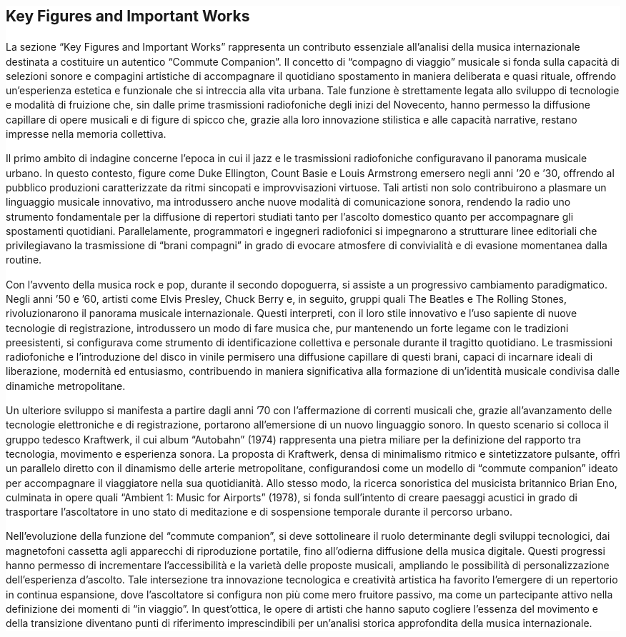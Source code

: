 ## Key Figures and Important Works

La sezione “Key Figures and Important Works” rappresenta un contributo essenziale all’analisi della
musica internazionale destinata a costituire un autentico “Commute Companion”. Il concetto di
“compagno di viaggio” musicale si fonda sulla capacità di selezioni sonore e compagini artistiche di
accompagnare il quotidiano spostamento in maniera deliberata e quasi rituale, offrendo un’esperienza
estetica e funzionale che si intreccia alla vita urbana. Tale funzione è strettamente legata allo
sviluppo di tecnologie e modalità di fruizione che, sin dalle prime trasmissioni radiofoniche degli
inizi del Novecento, hanno permesso la diffusione capillare di opere musicali e di figure di spicco
che, grazie alla loro innovazione stilistica e alle capacità narrative, restano impresse nella
memoria collettiva.

Il primo ambito di indagine concerne l’epoca in cui il jazz e le trasmissioni radiofoniche
configuravano il panorama musicale urbano. In questo contesto, figure come Duke Ellington, Count
Basie e Louis Armstrong emersero negli anni ’20 e ’30, offrendo al pubblico produzioni
caratterizzate da ritmi sincopati e improvvisazioni virtuose. Tali artisti non solo contribuirono a
plasmare un linguaggio musicale innovativo, ma introdussero anche nuove modalità di comunicazione
sonora, rendendo la radio uno strumento fondamentale per la diffusione di repertori studiati tanto
per l’ascolto domestico quanto per accompagnare gli spostamenti quotidiani. Parallelamente,
programmatori e ingegneri radiofonici si impegnarono a strutturare linee editoriali che
privilegiavano la trasmissione di “brani compagni” in grado di evocare atmosfere di convivialità e
di evasione momentanea dalla routine.

Con l’avvento della musica rock e pop, durante il secondo dopoguerra, si assiste a un progressivo
cambiamento paradigmatico. Negli anni ’50 e ’60, artisti come Elvis Presley, Chuck Berry e, in
seguito, gruppi quali The Beatles e The Rolling Stones, rivoluzionarono il panorama musicale
internazionale. Questi interpreti, con il loro stile innovativo e l’uso sapiente di nuove tecnologie
di registrazione, introdussero un modo di fare musica che, pur mantenendo un forte legame con le
tradizioni preesistenti, si configurava come strumento di identificazione collettiva e personale
durante il tragitto quotidiano. Le trasmissioni radiofoniche e l’introduzione del disco in vinile
permisero una diffusione capillare di questi brani, capaci di incarnare ideali di liberazione,
modernità ed entusiasmo, contribuendo in maniera significativa alla formazione di un’identità
musicale condivisa dalle dinamiche metropolitane.

Un ulteriore sviluppo si manifesta a partire dagli anni ’70 con l’affermazione di correnti musicali
che, grazie all’avanzamento delle tecnologie elettroniche e di registrazione, portarono
all’emersione di un nuovo linguaggio sonoro. In questo scenario si colloca il gruppo tedesco
Kraftwerk, il cui album “Autobahn” (1974) rappresenta una pietra miliare per la definizione del
rapporto tra tecnologia, movimento e esperienza sonora. La proposta di Kraftwerk, densa di
minimalismo ritmico e sintetizzatore pulsante, offrì un parallelo diretto con il dinamismo delle
arterie metropolitane, configurandosi come un modello di “commute companion” ideato per accompagnare
il viaggiatore nella sua quotidianità. Allo stesso modo, la ricerca sonoristica del musicista
britannico Brian Eno, culminata in opere quali “Ambient 1: Music for Airports” (1978), si fonda
sull’intento di creare paesaggi acustici in grado di trasportare l’ascoltatore in uno stato di
meditazione e di sospensione temporale durante il percorso urbano.

Nell’evoluzione della funzione del “commute companion”, si deve sottolineare il ruolo determinante
degli sviluppi tecnologici, dai magnetofoni cassetta agli apparecchi di riproduzione portatile, fino
all’odierna diffusione della musica digitale. Questi progressi hanno permesso di incrementare
l’accessibilità e la varietà delle proposte musicali, ampliando le possibilità di personalizzazione
dell’esperienza d’ascolto. Tale intersezione tra innovazione tecnologica e creatività artistica ha
favorito l’emergere di un repertorio in continua espansione, dove l’ascoltatore si configura non più
come mero fruitore passivo, ma come un partecipante attivo nella definizione dei momenti di “in
viaggio”. In quest’ottica, le opere di artisti che hanno saputo cogliere l’essenza del movimento e
della transizione diventano punti di riferimento imprescindibili per un’analisi storica approfondita
della musica internazionale.
